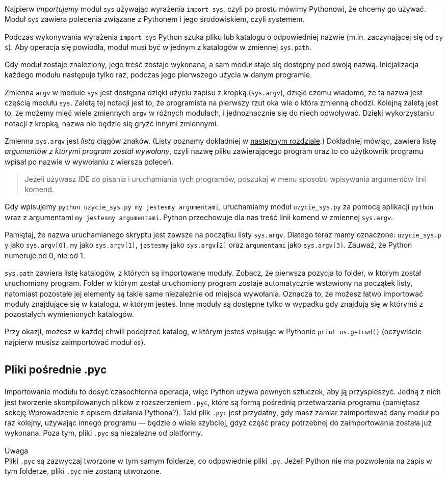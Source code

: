 Najpierw *importujemy* moduł `sys` używając wyrażenia `import sys`, czyli po prostu mówimy Pythonowi, że chcemy go używać. Moduł `sys` zawiera polecenia związane z Pythonem i jego środowiskiem, czyli *sys*temem.

Podczas wykonywania wyrażenia `import sys` Python szuka pliku lub katalogu o odpowiedniej nazwie (m.in. zaczynającej się od `sys`). Aby operacja się powiodła, moduł musi być w jednym z katalogów w zmiennej `sys.path`.

Gdy moduł zostaje znaleziony, jego treść zostaje wykonana, a sam moduł staje się dostępny pod swoją nazwą. Inicjalizacja każdego modułu następuje tylko raz, podczas jego pierwszego użycia w danym programie.

Zmienna `argv` w module `sys` jest dostępna dzięki użyciu zapisu z kropką (`sys.argv`), dzięki czemu wiadomo, że ta nazwa jest częścią modułu `sys`. Zaletą tej notacji jest to, że programista na pierwszy rzut oka wie o która zmienną chodzi. Kolejną zaletą jest to, że możemy mieć wiele zmiennych `argv` w różnych modułach, i jednoznacznie się do niech odwoływać. Dzięki wykorzystaniu notacji z kropką, nazwa nie będzie się gryźć innymi zmiennymi.

Zmienna `sys.argv` jest *listą* ciągów znaków. (Listy poznamy dokładniej w [następnym rozdziale](Ukąś%20Pythona/Struktury%20danych#Lista).) Dokładniej mówiąc, zawiera listę *argumentów z którymi program został wywołany*, czyli nazwę pliku zawierającego program oraz to co użytkownik programu wpisał po nazwie w wywołaniu z wiersza poleceń.

> Jeżeli używasz IDE do pisania i uruchamiania tych programów, poszukaj w menu sposobu wpisywania argumentów linii komend.

Gdy wpisujemy `python uzycie_sys.py my jestesmy argumentami`, uruchamiamy moduł `uzycie_sys.py` za pomocą aplikacji `python` wraz z argumentami `my jestesmy argumentami`. Python przechowuje dla nas treść linii komend w zmiennej `sys.argv`.

Pamiętaj, że nazwa uruchamianego skryptu jest zawsze na początku listy `sys.argv`. Dlatego teraz mamy oznaczone: `uzycie_sys.py` jako `sys.argv[0]`, `my` jako `sys.argv[1]`, `jestesmy` jako `sys.argv[2]` oraz `argumentami` jako `sys.argv[3]`. Zauważ, że Python numeruje od 0, nie od 1.

`sys.path` zawiera listę katalogów, z których są importowane moduły. Zobacz, że pierwsza pozycja to folder, w którym został uruchomiony program. Folder w którym został uruchomiony program zostaje automatycznie wstawiony na początek listy, natomiast pozostałe jej elementy są takie same niezależnie od miejsca wywołania. Oznacza to, że możesz łatwo importować moduły znajdujące się w katalogu, w którym jesteś. Inne moduły są dostępne tylko w wypadku gdy znajdują się w którymś z pozostałych wymienionych katalogów.

Przy okazji, możesz w każdej chwili podejrzeć katalog, w którym jesteś wpisując w Pythonie `print os.getcwd()` (oczywiście najpierw musisz zaimportować moduł `os`).

Pliki pośrednie .pyc
--------------------

Importowanie modułu to dosyć czasochłonna operacja, więc Python używa pewnych sztuczek, aby ją przyspieszyć. Jedną z nich jest tworzenie skompilowanych plików z rozszerzeniem `.pyc`, które są formą pośrednią przetwarzania programu (pamiętasz sekcję [Wprowadzenie](Ukąś%20Pythona/Wprowadzenie) z opisem działania Pythona?). Taki plik `.pyc` jest przydatny, gdy masz zamiar zaimportować dany moduł po raz kolejny, używając innego programu — będzie o wiele szybciej, gdyż część pracy potrzebnej do zaimportowania została już wykonana. Poza tym, pliki `.pyc` są niezależne od platformy.

Uwaga  
Pliki `.pyc` są zazwyczaj tworzone w tym samym folderze, co odpowiednie pliki `.py`. Jeżeli Python nie ma pozwolenia na zapis w tym folderze, pliki `.pyc` nie zostaną utworzone.
